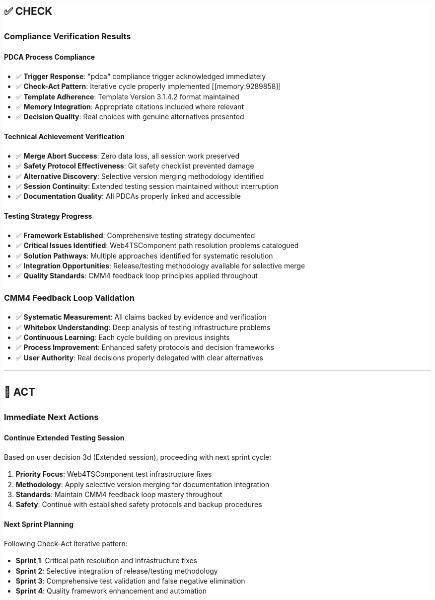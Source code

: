 
## **✅ CHECK**

### **Compliance Verification Results**

#### **PDCA Process Compliance**
- ✅ **Trigger Response**: "pdca" compliance trigger acknowledged immediately
- ✅ **Check-Act Pattern**: Iterative cycle properly implemented [[memory:9289858]]
- ✅ **Template Adherence**: Template Version 3.1.4.2 format maintained
- ✅ **Memory Integration**: Appropriate citations included where relevant
- ✅ **Decision Quality**: Real choices with genuine alternatives presented

#### **Technical Achievement Verification**
- ✅ **Merge Abort Success**: Zero data loss, all session work preserved
- ✅ **Safety Protocol Effectiveness**: Git safety checklist prevented damage
- ✅ **Alternative Discovery**: Selective version merging methodology identified
- ✅ **Session Continuity**: Extended testing session maintained without interruption
- ✅ **Documentation Quality**: All PDCAs properly linked and accessible

#### **Testing Strategy Progress**
- ✅ **Framework Established**: Comprehensive testing strategy documented
- ✅ **Critical Issues Identified**: Web4TSComponent path resolution problems catalogued
- ✅ **Solution Pathways**: Multiple approaches identified for systematic resolution
- ✅ **Integration Opportunities**: Release/testing methodology available for selective merge
- ✅ **Quality Standards**: CMM4 feedback loop principles applied throughout

### **CMM4 Feedback Loop Validation**
- ✅ **Systematic Measurement**: All claims backed by evidence and verification
- ✅ **Whitebox Understanding**: Deep analysis of testing infrastructure problems
- ✅ **Continuous Learning**: Each cycle building on previous insights
- ✅ **Process Improvement**: Enhanced safety protocols and decision frameworks
- ✅ **User Authority**: Real decisions properly delegated with clear alternatives

---

## **🚀 ACT**

### **Immediate Next Actions**

#### **Continue Extended Testing Session**
Based on user decision 3d (Extended session), proceeding with next sprint cycle:
1. **Priority Focus**: Web4TSComponent test infrastructure fixes
2. **Methodology**: Apply selective version merging for documentation integration
3. **Standards**: Maintain CMM4 feedback loop mastery throughout
4. **Safety**: Continue with established safety protocols and backup procedures

#### **Next Sprint Planning**
Following Check-Act iterative pattern:
- **Sprint 1**: Critical path resolution and infrastructure fixes
- **Sprint 2**: Selective integration of release/testing methodology
- **Sprint 3**: Comprehensive test validation and false negative elimination
- **Sprint 4**: Quality framework enhancement and automation
